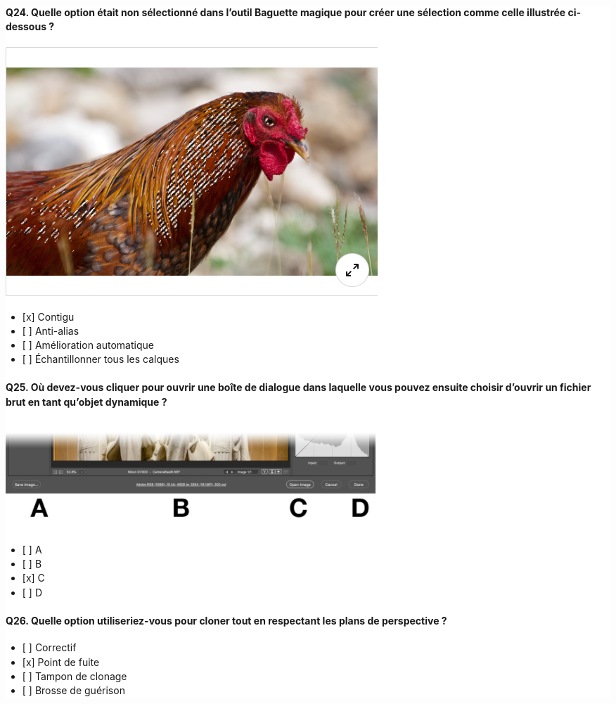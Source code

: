 #### Q24. Quelle option était **non** sélectionné dans l’outil Baguette magique pour créer une sélection comme celle illustrée ci-dessous ?

![Which option was not selected in the Magic Wand tool to create a selection like the one shown below?](images/012.png?raw=true)

- \[x] Contigu
- \[ ] Anti-alias
- \[ ] Amélioration automatique
- \[ ] Échantillonner tous les calques

#### Q25. Où devez-vous cliquer pour ouvrir une boîte de dialogue dans laquelle vous pouvez ensuite choisir d’ouvrir un fichier brut en tant qu’objet dynamique ?

![Where should you click to open a dialog box in which you can then choose to open a raw file as a Smart Object?](images/013.png?raw=true)

- \[ ] A
- \[ ] B
- \[x] C
- \[ ] D

#### Q26. Quelle option utiliseriez-vous pour cloner tout en respectant les plans de perspective ?

- \[ ] Correctif
- \[x] Point de fuite
- \[ ] Tampon de clonage
- \[ ] Brosse de guérison
